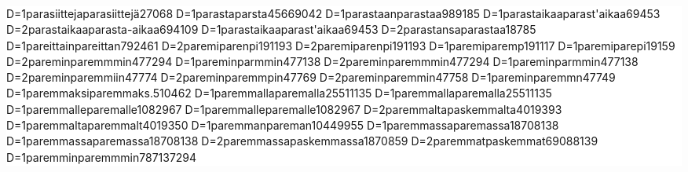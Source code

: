 <tr><td>D=1</td><td>parasiitteja</td><td>parasiittejä</td><td>270</td><td>68</td></tr>

<tr><td>D=1</td><td>parasta</td><td>parsta</td><td>456690</td><td>42</td></tr>

<tr><td>D=1</td><td>parastaan</td><td>parastaa</td><td>9891</td><td>85</td></tr>

<tr><td>D=1</td><td>parastaikaa</td><td>parast'aikaa</td><td>694</td><td>53</td></tr>

<tr><td>D=2</td><td>parastaikaa</td><td>parasta-aikaa</td><td>694</td><td>109</td></tr>

<tr><td>D=1</td><td>parastaikaa</td><td>parast'aikaa</td><td>694</td><td>53</td></tr>

<tr><td>D=2</td><td>parastansa</td><td>parastaa</td><td>187</td><td>85</td></tr>

<tr><td>D=1</td><td>pareittain</td><td>pareittan</td><td>7924</td><td>61</td></tr>

<tr><td>D=2</td><td>paremi</td><td>parenpi</td><td>191</td><td>193</td></tr>

<tr><td>D=2</td><td>paremi</td><td>parenpi</td><td>191</td><td>193</td></tr>

<tr><td>D=1</td><td>paremi</td><td>paremp</td><td>191</td><td>117</td></tr>

<tr><td>D=1</td><td>paremi</td><td>parepi</td><td>191</td><td>59</td></tr>

<tr><td>D=2</td><td>paremin</td><td>paremmmin</td><td>477</td><td>294</td></tr>

<tr><td>D=1</td><td>paremin</td><td>parmmin</td><td>477</td><td>138</td></tr>

<tr><td>D=2</td><td>paremin</td><td>paremmmin</td><td>477</td><td>294</td></tr>

<tr><td>D=1</td><td>paremin</td><td>parmmin</td><td>477</td><td>138</td></tr>

<tr><td>D=2</td><td>paremin</td><td>paremmiin</td><td>477</td><td>74</td></tr>

<tr><td>D=2</td><td>paremin</td><td>paremmpin</td><td>477</td><td>69</td></tr>

<tr><td>D=2</td><td>paremin</td><td>paremmin</td><td>477</td><td>58</td></tr>

<tr><td>D=1</td><td>paremin</td><td>paremmn</td><td>477</td><td>49</td></tr>

<tr><td>D=1</td><td>paremmaksi</td><td>paremmaks.</td><td>51046</td><td>2</td></tr>

<tr><td>D=1</td><td>paremmalla</td><td>paremalla</td><td>25511</td><td>135</td></tr>

<tr><td>D=1</td><td>paremmalla</td><td>paremalla</td><td>25511</td><td>135</td></tr>

<tr><td>D=1</td><td>paremmalle</td><td>paremalle</td><td>10829</td><td>67</td></tr>

<tr><td>D=1</td><td>paremmalle</td><td>paremalle</td><td>10829</td><td>67</td></tr>

<tr><td>D=2</td><td>paremmalta</td><td>paskemmalta</td><td>40193</td><td>93</td></tr>

<tr><td>D=1</td><td>paremmalta</td><td>paremmalt</td><td>40193</td><td>50</td></tr>

<tr><td>D=1</td><td>paremman</td><td>pareman</td><td>104499</td><td>55</td></tr>

<tr><td>D=1</td><td>paremmassa</td><td>paremassa</td><td>18708</td><td>138</td></tr>

<tr><td>D=1</td><td>paremmassa</td><td>paremassa</td><td>18708</td><td>138</td></tr>

<tr><td>D=2</td><td>paremmassa</td><td>paskemmassa</td><td>18708</td><td>59</td></tr>

<tr><td>D=2</td><td>paremmat</td><td>paskemmat</td><td>69088</td><td>139</td></tr>

<tr><td>D=1</td><td>paremmin</td><td>paremmmin</td><td>787137</td><td>294</td></tr>
